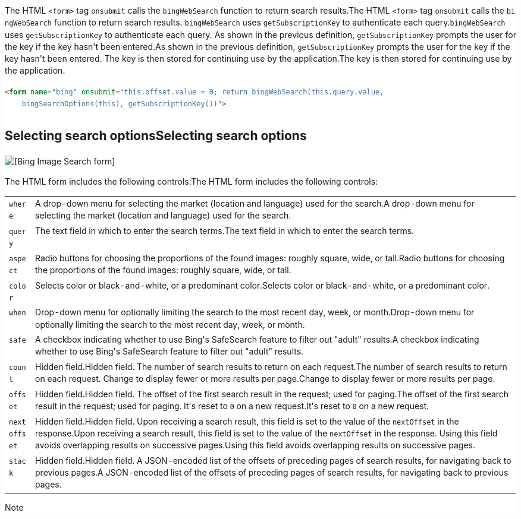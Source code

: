 <span data-ttu-id="46578-139">The HTML `<form>` tag `onsubmit` calls the `bingWebSearch` function to return search results.</span><span class="sxs-lookup"><span data-stu-id="46578-139">The HTML `<form>` tag `onsubmit` calls the `bingWebSearch` function to return search results.</span></span> <span data-ttu-id="46578-140">`bingWebSearch` uses `getSubscriptionKey` to authenticate each query.</span><span class="sxs-lookup"><span data-stu-id="46578-140">`bingWebSearch` uses `getSubscriptionKey` to authenticate each query.</span></span> <span data-ttu-id="46578-141">As shown in the previous definition, `getSubscriptionKey` prompts the user for the key if the key hasn't been entered.</span><span class="sxs-lookup"><span data-stu-id="46578-141">As shown in the previous definition, `getSubscriptionKey` prompts the user for the key if the key hasn't been entered.</span></span> <span data-ttu-id="46578-142">The key is then stored for continuing use by the application.</span><span class="sxs-lookup"><span data-stu-id="46578-142">The key is then stored for continuing use by the application.</span></span>

```html
<form name="bing" onsubmit="this.offset.value = 0; return bingWebSearch(this.query.value, 
    bingSearchOptions(this), getSubscriptionKey())">
```

## <a name="selecting-search-options"></a><span data-ttu-id="46578-143">Selecting search options</span><span class="sxs-lookup"><span data-stu-id="46578-143">Selecting search options</span></span>

![[Bing Image Search form]](media/cognitive-services-bing-images-api/image-search-spa-form.png)

<span data-ttu-id="46578-145">The HTML form includes the following controls:</span><span class="sxs-lookup"><span data-stu-id="46578-145">The HTML form includes the following controls:</span></span>

| | |
|-|-|
|`where`|<span data-ttu-id="46578-146">A drop-down menu for selecting the market (location and language) used for the search.</span><span class="sxs-lookup"><span data-stu-id="46578-146">A drop-down menu for selecting the market (location and language) used for the search.</span></span>|
|`query`|<span data-ttu-id="46578-147">The text field in which to enter the search terms.</span><span class="sxs-lookup"><span data-stu-id="46578-147">The text field in which to enter the search terms.</span></span>|
|`aspect`|<span data-ttu-id="46578-148">Radio buttons for choosing the proportions of the found images: roughly square, wide, or tall.</span><span class="sxs-lookup"><span data-stu-id="46578-148">Radio buttons for choosing the proportions of the found images: roughly square, wide, or tall.</span></span>|
|`color`|<span data-ttu-id="46578-149">Selects color or black-and-white, or a predominant color.</span><span class="sxs-lookup"><span data-stu-id="46578-149">Selects color or black-and-white, or a predominant color.</span></span>
|`when`|<span data-ttu-id="46578-150">Drop-down menu for optionally limiting the search to the most recent day, week, or month.</span><span class="sxs-lookup"><span data-stu-id="46578-150">Drop-down menu for optionally limiting the search to the most recent day, week, or month.</span></span>|
|`safe`|<span data-ttu-id="46578-151">A checkbox indicating whether to use Bing's SafeSearch feature to filter out "adult" results.</span><span class="sxs-lookup"><span data-stu-id="46578-151">A checkbox indicating whether to use Bing's SafeSearch feature to filter out "adult" results.</span></span>|
|`count`|<span data-ttu-id="46578-152">Hidden field.</span><span class="sxs-lookup"><span data-stu-id="46578-152">Hidden field.</span></span> <span data-ttu-id="46578-153">The number of search results to return on each request.</span><span class="sxs-lookup"><span data-stu-id="46578-153">The number of search results to return on each request.</span></span> <span data-ttu-id="46578-154">Change to display fewer or more results per page.</span><span class="sxs-lookup"><span data-stu-id="46578-154">Change to display fewer or more results per page.</span></span>|
|`offset`|<span data-ttu-id="46578-155">Hidden field.</span><span class="sxs-lookup"><span data-stu-id="46578-155">Hidden field.</span></span> <span data-ttu-id="46578-156">The offset of the first search result in the request; used for paging.</span><span class="sxs-lookup"><span data-stu-id="46578-156">The offset of the first search result in the request; used for paging.</span></span> <span data-ttu-id="46578-157">It's reset to `0` on a new request.</span><span class="sxs-lookup"><span data-stu-id="46578-157">It's reset to `0` on a new request.</span></span>|
|`nextoffset`|<span data-ttu-id="46578-158">Hidden field.</span><span class="sxs-lookup"><span data-stu-id="46578-158">Hidden field.</span></span> <span data-ttu-id="46578-159">Upon receiving a search result, this field is set to the value of the `nextOffset` in the response.</span><span class="sxs-lookup"><span data-stu-id="46578-159">Upon receiving a search result, this field is set to the value of the `nextOffset` in the response.</span></span> <span data-ttu-id="46578-160">Using this field avoids overlapping results on successive pages.</span><span class="sxs-lookup"><span data-stu-id="46578-160">Using this field avoids overlapping results on successive pages.</span></span>|
|`stack`|<span data-ttu-id="46578-161">Hidden field.</span><span class="sxs-lookup"><span data-stu-id="46578-161">Hidden field.</span></span> <span data-ttu-id="46578-162">A JSON-encoded list of the offsets of preceding pages of search results, for navigating back to previous pages.</span><span class="sxs-lookup"><span data-stu-id="46578-162">A JSON-encoded list of the offsets of preceding pages of search results, for navigating back to previous pages.</span></span>|

> [!NOTE]